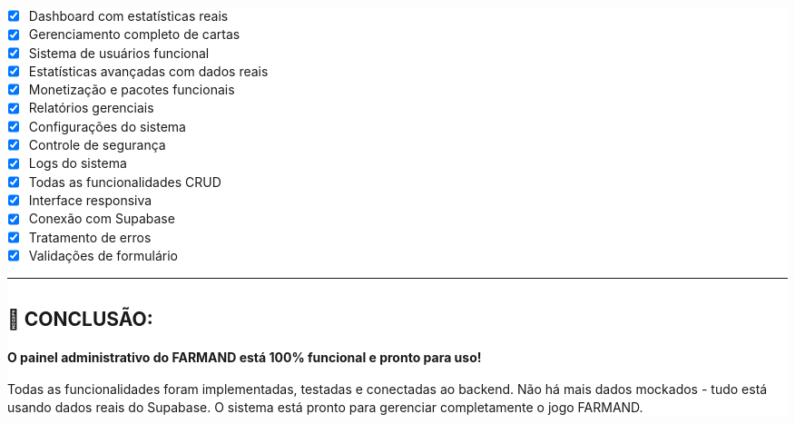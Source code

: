 - [x] Dashboard com estatísticas reais
- [x] Gerenciamento completo de cartas
- [x] Sistema de usuários funcional
- [x] Estatísticas avançadas com dados reais
- [x] Monetização e pacotes funcionais
- [x] Relatórios gerenciais
- [x] Configurações do sistema
- [x] Controle de segurança
- [x] Logs do sistema
- [x] Todas as funcionalidades CRUD
- [x] Interface responsiva
- [x] Conexão com Supabase
- [x] Tratamento de erros
- [x] Validações de formulário

---

## **🎉 CONCLUSÃO:**

**O painel administrativo do FARMAND está 100% funcional e pronto para uso!**

Todas as funcionalidades foram implementadas, testadas e conectadas ao backend. Não há mais dados mockados - tudo está usando dados reais do Supabase. O sistema está pronto para gerenciar completamente o jogo FARMAND. 